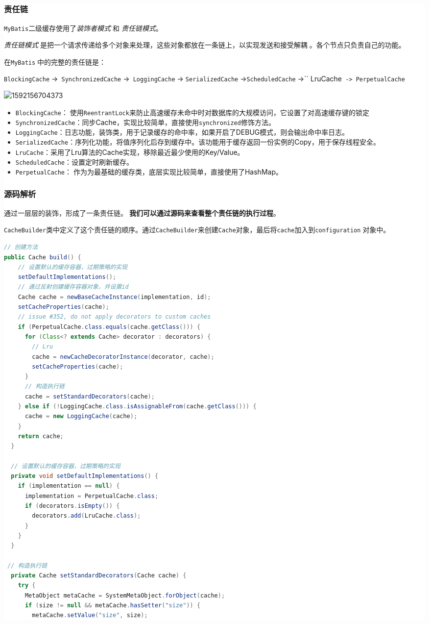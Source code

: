 ### 责任链

`MyBatis`二级缓存使用了*装饰者模式* 和 *责任链模式*。

 *责任链模式* 是把一个请求传递给多个对象来处理，这些对象都放在一条链上，以实现发送和接受解耦 。各个节点只负责自己的功能。

在`MyBatis` 中的完整的责任链是：

`BlockingCache` ->` SynchronizedCache` ->` LoggingCache` -> `SerializedCache` ->`ScheduledCache` ->`` LruCache` -> PerpetualCache`

![1592156704373](E:\githubResp\SpringBoot-Demo\mybatis\src\main\resources\img\1592156704373.png)

- `BlockingCache`： 使用`ReentrantLock`来防止高速缓存未命中时对数据库的大规模访问，它设置了对高速缓存键的锁定 
- `SynchronizedCache`：同步Cache，实现比较简单，直接使用`synchronized`修饰方法。
- `LoggingCache`：日志功能，装饰类，用于记录缓存的命中率，如果开启了DEBUG模式，则会输出命中率日志。
- `SerializedCache`：序列化功能，将值序列化后存到缓存中。该功能用于缓存返回一份实例的Copy，用于保存线程安全。
- `LruCache`：采用了Lru算法的Cache实现，移除最近最少使用的Key/Value。
- `ScheduledCache`：设置定时刷新缓存。
- `PerpetualCache`： 作为为最基础的缓存类，底层实现比较简单，直接使用了HashMap。

### 源码解析

通过一层层的装饰，形成了一条责任链。 **我们可以通过源码来查看整个责任链的执行过程**。 

`CacheBuilder`类中定义了这个责任链的顺序。通过`CacheBuilder`来创建`Cache`对象，最后将`cache`加入到`configuration` 对象中。

```java
// 创建方法
public Cache build() {
    // 设置默认的缓存容器，过期策略的实现
    setDefaultImplementations(); 
    // 通过反射创建缓存容器对象，并设置id
    Cache cache = newBaseCacheInstance(implementation, id);
    setCacheProperties(cache);
    // issue #352, do not apply decorators to custom caches
    if (PerpetualCache.class.equals(cache.getClass())) {
      for (Class<? extends Cache> decorator : decorators) {
        // Lru 
        cache = newCacheDecoratorInstance(decorator, cache);
        setCacheProperties(cache);
      }
      // 构造执行链
      cache = setStandardDecorators(cache);
    } else if (!LoggingCache.class.isAssignableFrom(cache.getClass())) {
      cache = new LoggingCache(cache);
    }
    return cache;
  }

  // 设置默认的缓存容器，过期策略的实现
  private void setDefaultImplementations() {
    if (implementation == null) {
      implementation = PerpetualCache.class;
      if (decorators.isEmpty()) {
        decorators.add(LruCache.class);
      }
    }
  }

 // 构造执行链
  private Cache setStandardDecorators(Cache cache) {
    try {
      MetaObject metaCache = SystemMetaObject.forObject(cache);
      if (size != null && metaCache.hasSetter("size")) {
        metaCache.setValue("size", size);
```
